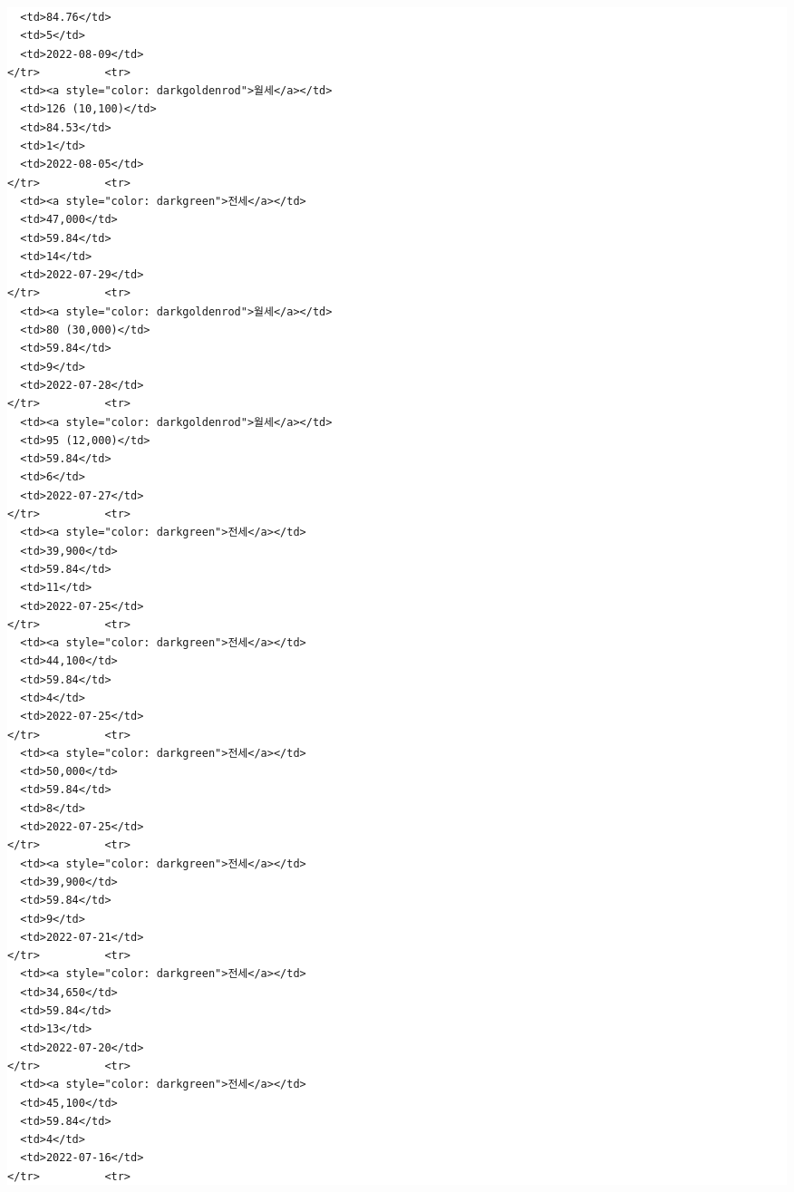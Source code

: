       <td>84.76</td>
      <td>5</td>
      <td>2022-08-09</td>
    </tr>          <tr>
      <td><a style="color: darkgoldenrod">월세</a></td>
      <td>126 (10,100)</td>
      <td>84.53</td>
      <td>1</td>
      <td>2022-08-05</td>
    </tr>          <tr>
      <td><a style="color: darkgreen">전세</a></td>
      <td>47,000</td>
      <td>59.84</td>
      <td>14</td>
      <td>2022-07-29</td>
    </tr>          <tr>
      <td><a style="color: darkgoldenrod">월세</a></td>
      <td>80 (30,000)</td>
      <td>59.84</td>
      <td>9</td>
      <td>2022-07-28</td>
    </tr>          <tr>
      <td><a style="color: darkgoldenrod">월세</a></td>
      <td>95 (12,000)</td>
      <td>59.84</td>
      <td>6</td>
      <td>2022-07-27</td>
    </tr>          <tr>
      <td><a style="color: darkgreen">전세</a></td>
      <td>39,900</td>
      <td>59.84</td>
      <td>11</td>
      <td>2022-07-25</td>
    </tr>          <tr>
      <td><a style="color: darkgreen">전세</a></td>
      <td>44,100</td>
      <td>59.84</td>
      <td>4</td>
      <td>2022-07-25</td>
    </tr>          <tr>
      <td><a style="color: darkgreen">전세</a></td>
      <td>50,000</td>
      <td>59.84</td>
      <td>8</td>
      <td>2022-07-25</td>
    </tr>          <tr>
      <td><a style="color: darkgreen">전세</a></td>
      <td>39,900</td>
      <td>59.84</td>
      <td>9</td>
      <td>2022-07-21</td>
    </tr>          <tr>
      <td><a style="color: darkgreen">전세</a></td>
      <td>34,650</td>
      <td>59.84</td>
      <td>13</td>
      <td>2022-07-20</td>
    </tr>          <tr>
      <td><a style="color: darkgreen">전세</a></td>
      <td>45,100</td>
      <td>59.84</td>
      <td>4</td>
      <td>2022-07-16</td>
    </tr>          <tr>